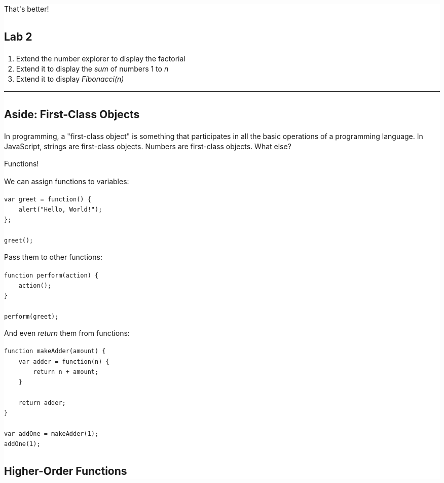That's better!

## Lab 2

1. Extend the number explorer to display the factorial
2. Extend it to display the _sum_ of numbers 1 to _n_
3. Extend it to display _Fibonacci(n)_

---

## Aside: First-Class Objects

In programming, a "first-class object" is something that participates in all the basic operations of a programming language. In JavaScript, strings are first-class objects. Numbers are first-class objects. What else?

Functions!

We can assign functions to variables:

```
var greet = function() {
	alert("Hello, World!");
};

greet();
```

Pass them to other functions:

```
function perform(action) {
	action();
}

perform(greet);
```

And even _return_ them from functions:

```
function makeAdder(amount) {
	var adder = function(n) {
		return n + amount;
	}
	
	return adder;
}

var addOne = makeAdder(1);
addOne(1);
```

## Higher-Order Functions

